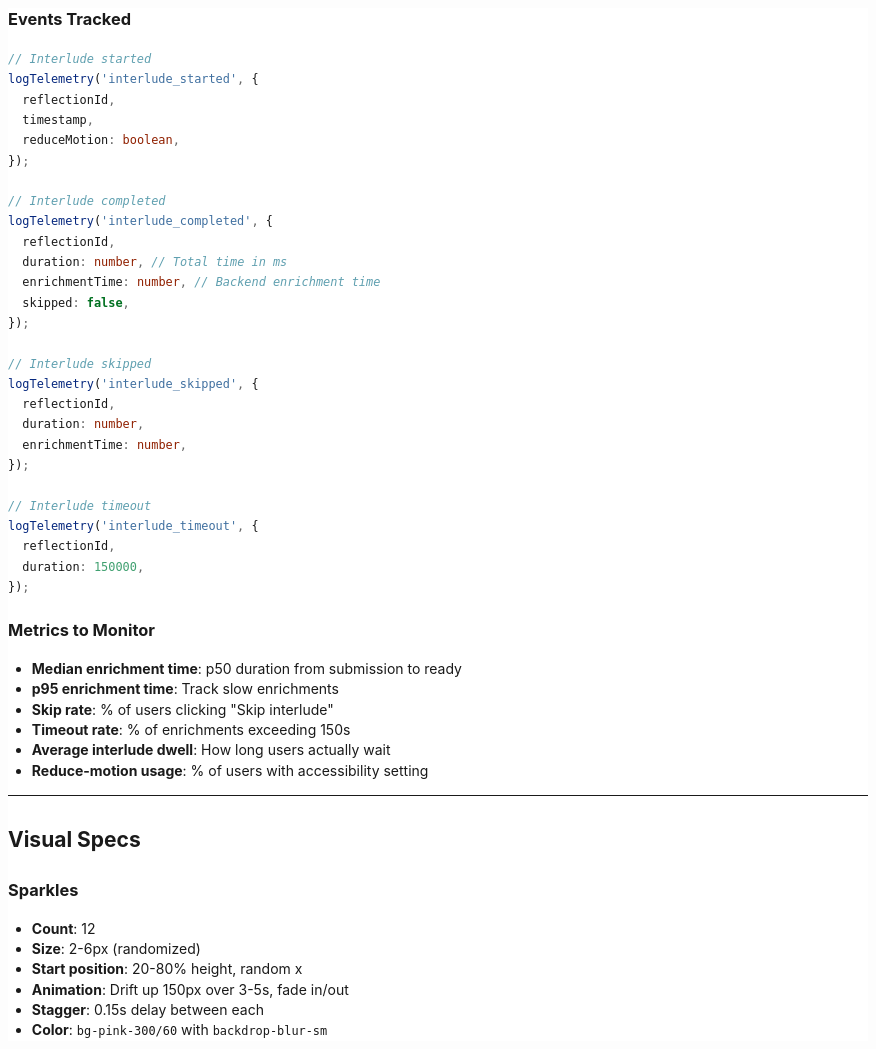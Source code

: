 ### Events Tracked
```typescript
// Interlude started
logTelemetry('interlude_started', {
  reflectionId,
  timestamp,
  reduceMotion: boolean,
});

// Interlude completed
logTelemetry('interlude_completed', {
  reflectionId,
  duration: number, // Total time in ms
  enrichmentTime: number, // Backend enrichment time
  skipped: false,
});

// Interlude skipped
logTelemetry('interlude_skipped', {
  reflectionId,
  duration: number,
  enrichmentTime: number,
});

// Interlude timeout
logTelemetry('interlude_timeout', {
  reflectionId,
  duration: 150000,
});
```

### Metrics to Monitor
- **Median enrichment time**: p50 duration from submission to ready
- **p95 enrichment time**: Track slow enrichments
- **Skip rate**: % of users clicking "Skip interlude"
- **Timeout rate**: % of enrichments exceeding 150s
- **Average interlude dwell**: How long users actually wait
- **Reduce-motion usage**: % of users with accessibility setting

---

## Visual Specs

### Sparkles
- **Count**: 12
- **Size**: 2-6px (randomized)
- **Start position**: 20-80% height, random x
- **Animation**: Drift up 150px over 3-5s, fade in/out
- **Stagger**: 0.15s delay between each
- **Color**: `bg-pink-300/60` with `backdrop-blur-sm`
